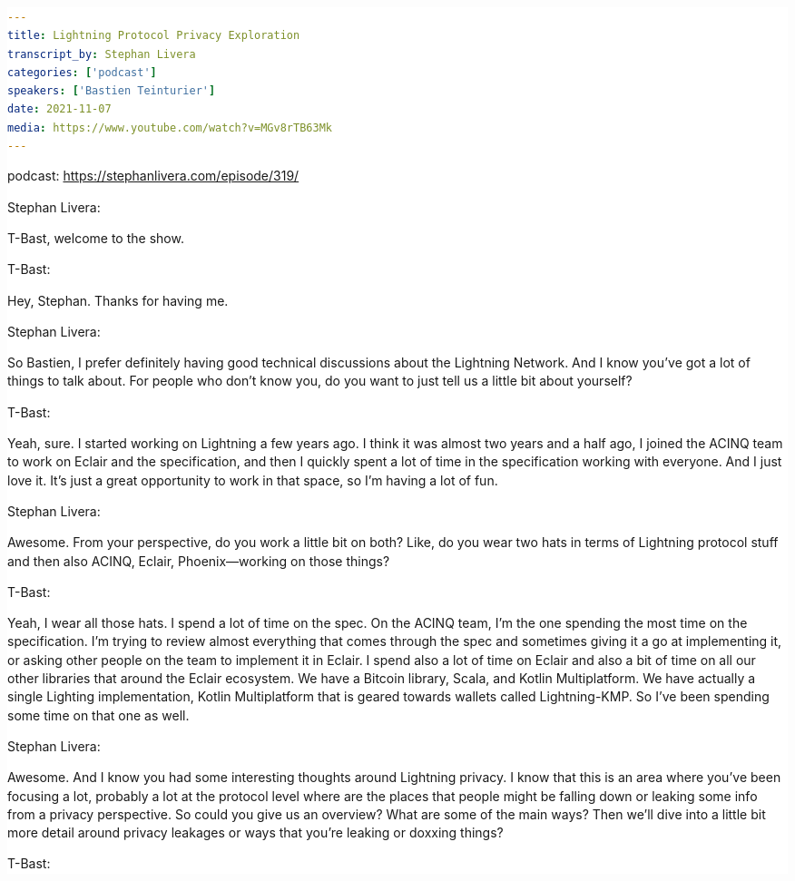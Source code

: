 ```yaml
---
title: Lightning Protocol Privacy Exploration
transcript_by: Stephan Livera
categories: ['podcast']
speakers: ['Bastien Teinturier']
date: 2021-11-07
media: https://www.youtube.com/watch?v=MGv8rTB63Mk
---
```

podcast: https://stephanlivera.com/episode/319/

Stephan Livera:

T-Bast, welcome to the show.

T-Bast:

Hey, Stephan. Thanks for having me.

Stephan Livera:

So Bastien, I prefer definitely having good technical discussions about the Lightning Network. And I know you’ve got a lot of things to talk about. For people who don’t know you, do you want to just tell us a little bit about yourself?

T-Bast:

Yeah, sure. I started working on Lightning a few years ago. I think it was almost two years and a half ago, I joined the ACINQ team to work on Eclair and the specification, and then I quickly spent a lot of time in the specification working with everyone. And I just love it. It’s just a great opportunity to work in that space, so I’m having a lot of fun.

Stephan Livera:

Awesome. From your perspective, do you work a little bit on both? Like, do you wear two hats in terms of Lightning protocol stuff and then also ACINQ, Eclair, Phoenix—working on those things?

T-Bast:

Yeah, I wear all those hats. I spend a lot of time on the spec. On the ACINQ team, I’m the one spending the most time on the specification. I’m trying to review almost everything that comes through the spec and sometimes giving it a go at implementing it, or asking other people on the team to implement it in Eclair. I spend also a lot of time on Eclair and also a bit of time on all our other libraries that around the Eclair ecosystem. We have a Bitcoin library, Scala, and Kotlin Multiplatform. We have actually a single Lighting implementation, Kotlin Multiplatform that is geared towards wallets called Lightning-KMP. So I’ve been spending some time on that one as well.

Stephan Livera:

Awesome. And I know you had some interesting thoughts around Lightning privacy. I know that this is an area where you’ve been focusing a lot, probably a lot at the protocol level where are the places that people might be falling down or leaking some info from a privacy perspective. So could you give us an overview? What are some of the main ways? Then we’ll dive into a little bit more detail around privacy leakages or ways that you’re leaking or doxxing things?

T-Bast:
